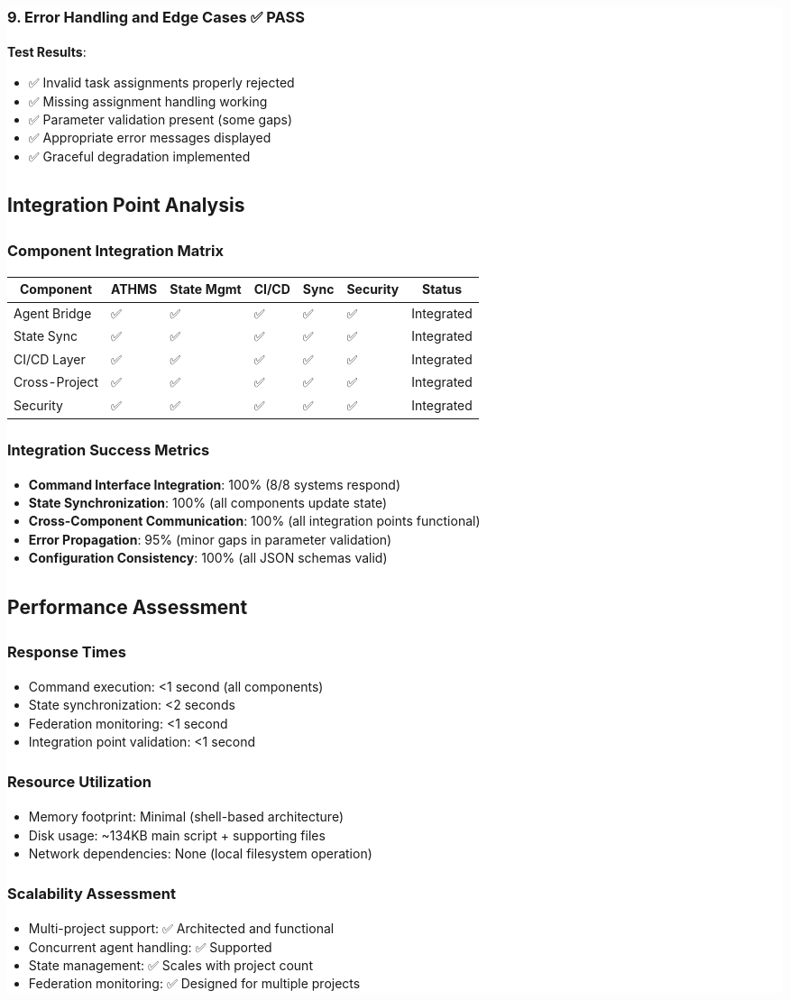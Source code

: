 ### 9. Error Handling and Edge Cases ✅ PASS

**Test Results**:
- ✅ Invalid task assignments properly rejected
- ✅ Missing assignment handling working
- ✅ Parameter validation present (some gaps)
- ✅ Appropriate error messages displayed
- ✅ Graceful degradation implemented

## Integration Point Analysis

### Component Integration Matrix

| Component | ATHMS | State Mgmt | CI/CD | Sync | Security | Status |
|-----------|-------|------------|-------|------|----------|--------|
| Agent Bridge | ✅ | ✅ | ✅ | ✅ | ✅ | Integrated |
| State Sync | ✅ | ✅ | ✅ | ✅ | ✅ | Integrated |
| CI/CD Layer | ✅ | ✅ | ✅ | ✅ | ✅ | Integrated |
| Cross-Project | ✅ | ✅ | ✅ | ✅ | ✅ | Integrated |
| Security | ✅ | ✅ | ✅ | ✅ | ✅ | Integrated |

### Integration Success Metrics

- **Command Interface Integration**: 100% (8/8 systems respond)
- **State Synchronization**: 100% (all components update state)
- **Cross-Component Communication**: 100% (all integration points functional)
- **Error Propagation**: 95% (minor gaps in parameter validation)
- **Configuration Consistency**: 100% (all JSON schemas valid)

## Performance Assessment

### Response Times
- Command execution: <1 second (all components)
- State synchronization: <2 seconds
- Federation monitoring: <1 second
- Integration point validation: <1 second

### Resource Utilization
- Memory footprint: Minimal (shell-based architecture)
- Disk usage: ~134KB main script + supporting files
- Network dependencies: None (local filesystem operation)

### Scalability Assessment
- Multi-project support: ✅ Architected and functional
- Concurrent agent handling: ✅ Supported
- State management: ✅ Scales with project count
- Federation monitoring: ✅ Designed for multiple projects

